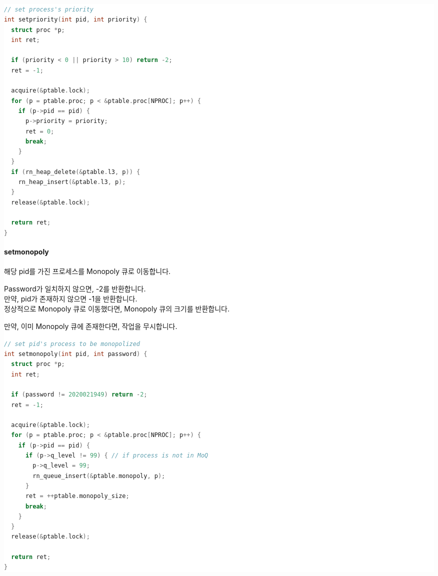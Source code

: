 ```c
// set process's priority
int setpriority(int pid, int priority) {
  struct proc *p;
  int ret;

  if (priority < 0 || priority > 10) return -2;
  ret = -1;

  acquire(&ptable.lock);
  for (p = ptable.proc; p < &ptable.proc[NPROC]; p++) {
    if (p->pid == pid) {
      p->priority = priority;
      ret = 0;
      break;
    }
  }
  if (rn_heap_delete(&ptable.l3, p)) {
    rn_heap_insert(&ptable.l3, p);
  }
  release(&ptable.lock);

  return ret;
}
```

#### setmonopoly

해당 pid를 가진 프로세스를 Monopoly 큐로 이동합니다.

Password가 일치하지 않으면, -2를 반환합니다.  
만약, pid가 존재하지 않으면 -1을 반환합니다.  
정상적으로 Monopoly 큐로 이동했다면, Monopoly 큐의 크기를 반환합니다.

만약, 이미 Monopoly 큐에 존재한다면, 작업을 무시합니다.

```c
// set pid's process to be monopolized
int setmonopoly(int pid, int password) {
  struct proc *p;
  int ret;

  if (password != 2020021949) return -2;
  ret = -1;

  acquire(&ptable.lock);
  for (p = ptable.proc; p < &ptable.proc[NPROC]; p++) {
    if (p->pid == pid) {
      if (p->q_level != 99) { // if process is not in MoQ
        p->q_level = 99;
        rn_queue_insert(&ptable.monopoly, p);
      }
      ret = ++ptable.monopoly_size;
      break;
    }
  }
  release(&ptable.lock);

  return ret;
}
```
